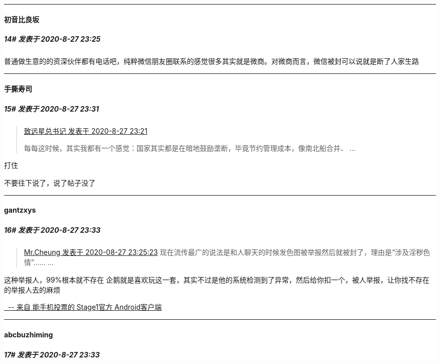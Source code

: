 


*****

####  初音比良坂  
##### 14#       发表于 2020-8-27 23:25




普通做生意的的资深伙伴都有电话吧，纯粹微信朋友圈联系的感觉很多其实就是微商。对微商而言，微信被封可以说就是断了人家生路







*****

####  手撕寿司  
##### 15#       发表于 2020-8-27 23:31



<blockquote><a href="httphttps://bbs.saraba1st.com/2b/forum.php?mod=redirect&amp;goto=findpost&amp;pid=48570453&amp;ptid=1956896" target="_blank">致远星总书记 发表于 2020-8-27 23:21</a>

每每这时候，其实我都有一个感觉：国家其实都是在暗地鼓励垄断，毕竟节约管理成本，像南北船合并、 ...</blockquote>
打住

不要往下说了，说了帖子没了







*****

####  gantzxys  
##### 16#       发表于 2020-8-27 23:33



<blockquote><a href="httphttps://bbs.saraba1st.com/2b/forum.php?mod=redirect&amp;goto=findpost&amp;pid=48570485&amp;ptid=1956896" target="_blank">Mr.Cheung 发表于 2020-08-27 23:25:23</a>
现在流传最广的说法是和人聊天的时候发色图被举报然后就被封了，理由是“涉及淫秽色情”...... ...</blockquote>这种举报人，99%根本就不存在
企鹅就是喜欢玩这一套，其实不过是他的系统检测到了异常，然后给你扣一个，被人举报，让你找不存在的举报人去的麻烦

[  -- 来自 能手机投票的 Stage1官方 Android客户端](https://www.coolapk.com/apk/140634)







*****

####  abcbuzhiming  
##### 17#       发表于 2020-8-27 23:33


